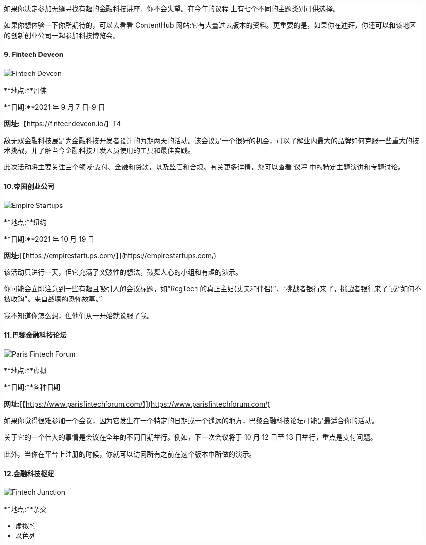 如果你决定参加无缝寻找有趣的金融科技讲座，你不会失望。在今年的议程 上有七个不同的主题类别可供选择。

如果你想体验一下你所期待的，可以去看看 ContentHub 网站:它有大量过去版本的资料。更重要的是，如果你在迪拜，你还可以和该地区的创新创业公司一起参加科技博览会。

#### 9\. Fintech Devcon

![Fintech Devcon](img/4dacfcb7c3eda2becf9280c2d82cdb90.png)

**地点:**丹佛

**日期:**2021 年 9 月 7 日–9 日

**网址:**【https://fintechdevcon.io/】T4

敌无双金融科技展是为金融科技开发者设计的为期两天的活动。该会议是一个很好的机会，可以了解业内最大的品牌如何克服一些重大的技术挑战，并了解当今金融科技开发人员使用的工具和最佳实践。

此次活动将主要关注三个领域:支付、金融和贷款，以及监管和合规。有关更多详情，您可以查看 [议程](https://fintechdevcon.io/agenda/2021.pdf) 中的特定主题演讲和专题讨论。

#### 10.帝国创业公司

![Empire Startups](img/fc548df8850343de00a7b96ad0a02cc4.png)

**地点:**纽约

**日期:**2021 年 10 月 19 日

**网址:**[【https://empirestartups.com/】](https://empirestartups.com/)

该活动只进行一天，但它充满了突破性的想法，鼓舞人心的小组和有趣的演示。

你可能会立即注意到一些有趣且吸引人的会议标题，如“RegTech 的真正主妇(丈夫和伴侣)”、“挑战者银行来了，挑战者银行来了”或“如何不被收购”。来自战壕的恐怖故事。”

我不知道你怎么想，但他们从一开始就说服了我。

#### 11.巴黎金融科技论坛

![Paris Fintech Forum](img/81a89b9fede4bc65b11a461a951403ed.png)

**地点:**虚拟

**日期:**各种日期

**网址:**[【https://www.parisfintechforum.com/】](https://www.parisfintechforum.com/)

如果你觉得很难参加一个会议，因为它发生在一个特定的日期或一个遥远的地方，巴黎金融科技论坛可能是最适合你的活动。

关于它的一个伟大的事情是会议在全年的不同日期举行。例如，下一次会议将于 10 月 12 日至 13 日举行，重点是支付问题。

此外，当你在平台上注册的时候，你就可以访问所有之前在这个版本中所做的演示。

#### 12.金融科技枢纽

![Fintech Junction](img/52a12f4156cd4f93258dc35ae1cdff14.png)

**地点:**杂交

*   虚拟的
*   以色列
